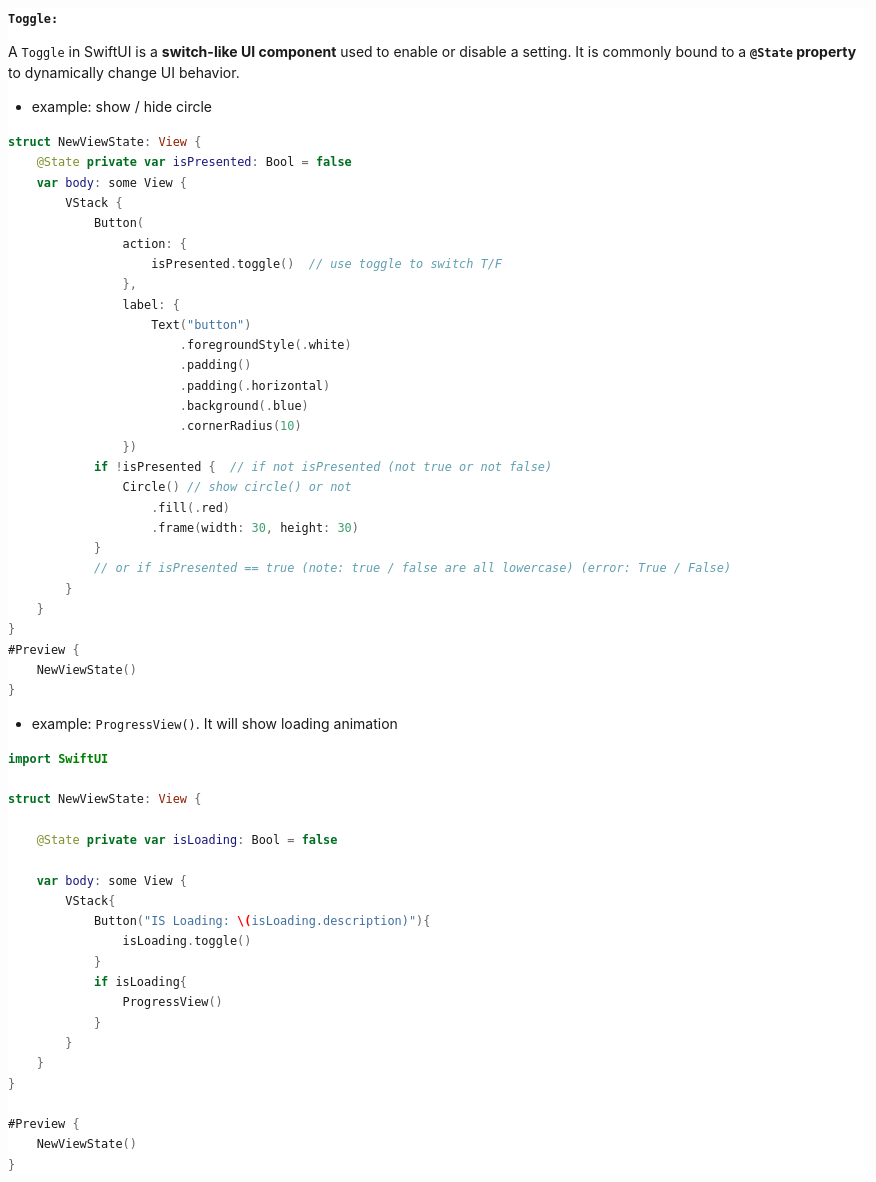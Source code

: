 **`Toggle:`**

A `Toggle` in SwiftUI is a **switch-like UI component** used to enable or disable a setting. It is commonly bound to a **`@State` property** to dynamically change UI behavior.

- example: show / hide circle

```swift
struct NewViewState: View {
    @State private var isPresented: Bool = false
    var body: some View {
        VStack {
            Button(
                action: {
                    isPresented.toggle()  // use toggle to switch T/F
                },
                label: {
                    Text("button")
                        .foregroundStyle(.white)
                        .padding()
                        .padding(.horizontal)
                        .background(.blue)
                        .cornerRadius(10)
                })
            if !isPresented {  // if not isPresented (not true or not false)
                Circle() // show circle() or not
                    .fill(.red)
                    .frame(width: 30, height: 30)
            }
            // or if isPresented == true (note: true / false are all lowercase) (error: True / False)
        }
    }
}
#Preview {
    NewViewState()
}
```

- example: `ProgressView()`. It will show loading animation

```swift
import SwiftUI

struct NewViewState: View {

    @State private var isLoading: Bool = false

    var body: some View {
        VStack{
            Button("IS Loading: \(isLoading.description)"){
                isLoading.toggle()
            }
            if isLoading{
                ProgressView() 
            }
        }
    }
}

#Preview {
    NewViewState()
}
```
